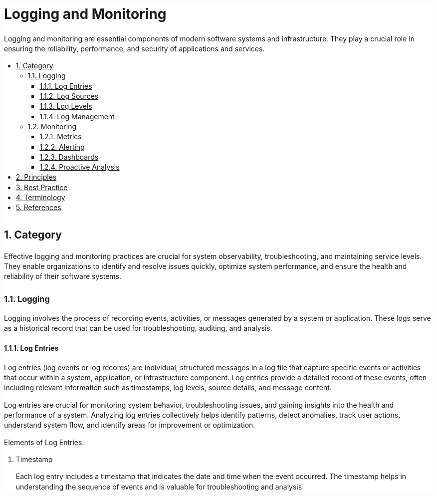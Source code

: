 # Logging and Monitoring

Logging and monitoring are essential components of modern software systems and infrastructure. They play a crucial role in ensuring the reliability, performance, and security of applications and services.

- [1. Category](#1-category)
  - [1.1. Logging](#11-logging)
    - [1.1.1. Log Entries](#111-log-entries)
    - [1.1.2. Log Sources](#112-log-sources)
    - [1.1.3. Log Levels](#113-log-levels)
    - [1.1.4. Log Management](#114-log-management)
  - [1.2. Monitoring](#12-monitoring)
    - [1.2.1. Metrics](#121-metrics)
    - [1.2.2. Alerting](#122-alerting)
    - [1.2.3. Dashboards](#123-dashboards)
    - [1.2.4. Proactive Analysis](#124-proactive-analysis)
- [2. Principles](#2-principles)
- [3. Best Practice](#3-best-practice)
- [4. Terminology](#4-terminology)
- [5. References](#5-references)

## 1. Category

Effective logging and monitoring practices are crucial for system observability, troubleshooting, and maintaining service levels. They enable organizations to identify and resolve issues quickly, optimize system performance, and ensure the health and reliability of their software systems.

### 1.1. Logging

Logging involves the process of recording events, activities, or messages generated by a system or application. These logs serve as a historical record that can be used for troubleshooting, auditing, and analysis.

#### 1.1.1. Log Entries

Log entries (log events or log records) are individual, structured messages in a log file that capture specific events or activities that occur within a system, application, or infrastructure component. Log entries provide a detailed record of these events, often including relevant information such as timestamps, log levels, source details, and message content.

Log entries are crucial for monitoring system behavior, troubleshooting issues, and gaining insights into the health and performance of a system. Analyzing log entries collectively helps identify patterns, detect anomalies, track user actions, understand system flow, and identify areas for improvement or optimization.

Elements of Log Entries:

1. Timestamp

    Each log entry includes a timestamp that indicates the date and time when the event occurred. The timestamp helps in understanding the sequence of events and is valuable for troubleshooting and analysis.
